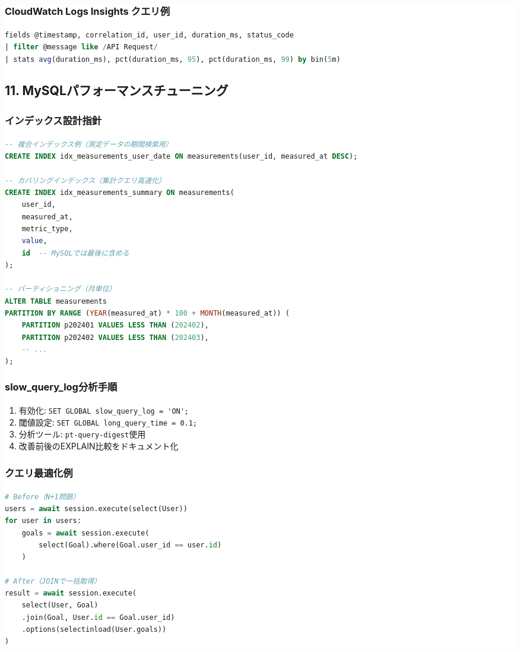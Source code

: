 ### CloudWatch Logs Insights クエリ例
```sql
fields @timestamp, correlation_id, user_id, duration_ms, status_code
| filter @message like /API Request/
| stats avg(duration_ms), pct(duration_ms, 95), pct(duration_ms, 99) by bin(5m)
```

## 11. MySQLパフォーマンスチューニング

### インデックス設計指針
```sql
-- 複合インデックス例（測定データの期間検索用）
CREATE INDEX idx_measurements_user_date ON measurements(user_id, measured_at DESC);

-- カバリングインデックス（集計クエリ高速化）
CREATE INDEX idx_measurements_summary ON measurements(
    user_id, 
    measured_at, 
    metric_type, 
    value,
    id  -- MySQLでは最後に含める
);

-- パーティショニング（月単位）
ALTER TABLE measurements
PARTITION BY RANGE (YEAR(measured_at) * 100 + MONTH(measured_at)) (
    PARTITION p202401 VALUES LESS THAN (202402),
    PARTITION p202402 VALUES LESS THAN (202403),
    -- ...
);
```

### slow_query_log分析手順
1. 有効化: `SET GLOBAL slow_query_log = 'ON';`
2. 閾値設定: `SET GLOBAL long_query_time = 0.1;`
3. 分析ツール: `pt-query-digest`使用
4. 改善前後のEXPLAIN比較をドキュメント化

### クエリ最適化例
```python
# Before（N+1問題）
users = await session.execute(select(User))
for user in users:
    goals = await session.execute(
        select(Goal).where(Goal.user_id == user.id)
    )

# After（JOINで一括取得）
result = await session.execute(
    select(User, Goal)
    .join(Goal, User.id == Goal.user_id)
    .options(selectinload(User.goals))
)
```
